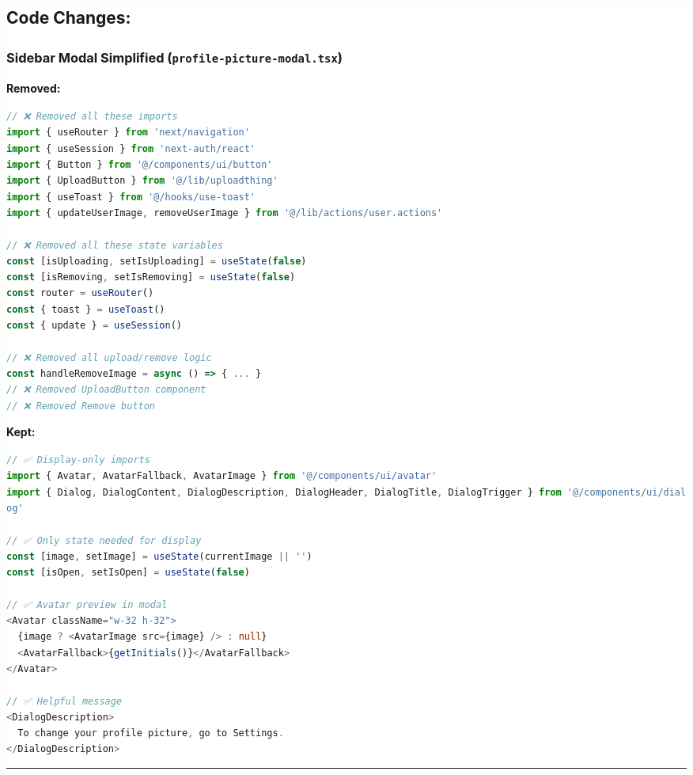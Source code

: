 ## **Code Changes:**

### **Sidebar Modal Simplified** (`profile-picture-modal.tsx`)

**Removed:**
```typescript
// ❌ Removed all these imports
import { useRouter } from 'next/navigation'
import { useSession } from 'next-auth/react'
import { Button } from '@/components/ui/button'
import { UploadButton } from '@/lib/uploadthing'
import { useToast } from '@/hooks/use-toast'
import { updateUserImage, removeUserImage } from '@/lib/actions/user.actions'

// ❌ Removed all these state variables
const [isUploading, setIsUploading] = useState(false)
const [isRemoving, setIsRemoving] = useState(false)
const router = useRouter()
const { toast } = useToast()
const { update } = useSession()

// ❌ Removed all upload/remove logic
const handleRemoveImage = async () => { ... }
// ❌ Removed UploadButton component
// ❌ Removed Remove button
```

**Kept:**
```typescript
// ✅ Display-only imports
import { Avatar, AvatarFallback, AvatarImage } from '@/components/ui/avatar'
import { Dialog, DialogContent, DialogDescription, DialogHeader, DialogTitle, DialogTrigger } from '@/components/ui/dialog'

// ✅ Only state needed for display
const [image, setImage] = useState(currentImage || '')
const [isOpen, setIsOpen] = useState(false)

// ✅ Avatar preview in modal
<Avatar className="w-32 h-32">
  {image ? <AvatarImage src={image} /> : null}
  <AvatarFallback>{getInitials()}</AvatarFallback>
</Avatar>

// ✅ Helpful message
<DialogDescription>
  To change your profile picture, go to Settings.
</DialogDescription>
```

---
